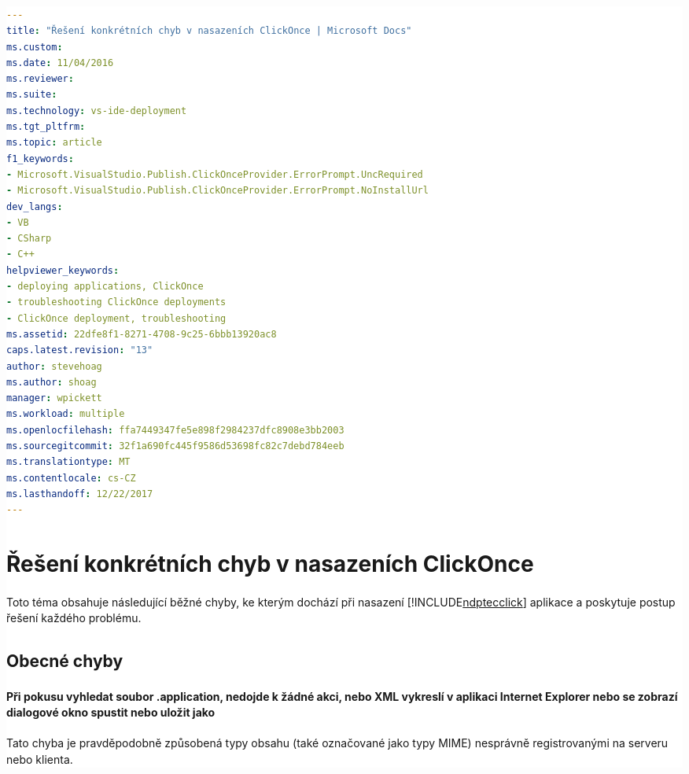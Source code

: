 ```yaml
---
title: "Řešení konkrétních chyb v nasazeních ClickOnce | Microsoft Docs"
ms.custom: 
ms.date: 11/04/2016
ms.reviewer: 
ms.suite: 
ms.technology: vs-ide-deployment
ms.tgt_pltfrm: 
ms.topic: article
f1_keywords:
- Microsoft.VisualStudio.Publish.ClickOnceProvider.ErrorPrompt.UncRequired
- Microsoft.VisualStudio.Publish.ClickOnceProvider.ErrorPrompt.NoInstallUrl
dev_langs:
- VB
- CSharp
- C++
helpviewer_keywords:
- deploying applications, ClickOnce
- troubleshooting ClickOnce deployments
- ClickOnce deployment, troubleshooting
ms.assetid: 22dfe8f1-8271-4708-9c25-6bbb13920ac8
caps.latest.revision: "13"
author: stevehoag
ms.author: shoag
manager: wpickett
ms.workload: multiple
ms.openlocfilehash: ffa7449347fe5e898f2984237dfc8908e3bb2003
ms.sourcegitcommit: 32f1a690fc445f9586d53698fc82c7debd784eeb
ms.translationtype: MT
ms.contentlocale: cs-CZ
ms.lasthandoff: 12/22/2017
---
```

# <a name="troubleshooting-specific-errors-in-clickonce-deployments"></a>Řešení konkrétních chyb v nasazeních ClickOnce
Toto téma obsahuje následující běžné chyby, ke kterým dochází při nasazení [!INCLUDE[ndptecclick](../deployment/includes/ndptecclick_md.md)] aplikace a poskytuje postup řešení každého problému.  
  
## <a name="general-errors"></a>Obecné chyby  
  
#### <a name="when-you-try-to-locate-an-application-file-nothing-occurs-or-xml-renders-in-internet-explorer-or-you-receive-a-run-or-save-as-dialog-box"></a>Při pokusu vyhledat soubor .application, nedojde k žádné akci, nebo XML vykreslí v aplikaci Internet Explorer nebo se zobrazí dialogové okno spustit nebo uložit jako  
 Tato chyba je pravděpodobně způsobená typy obsahu (také označované jako typy MIME) nesprávně registrovanými na serveru nebo klienta.  
  